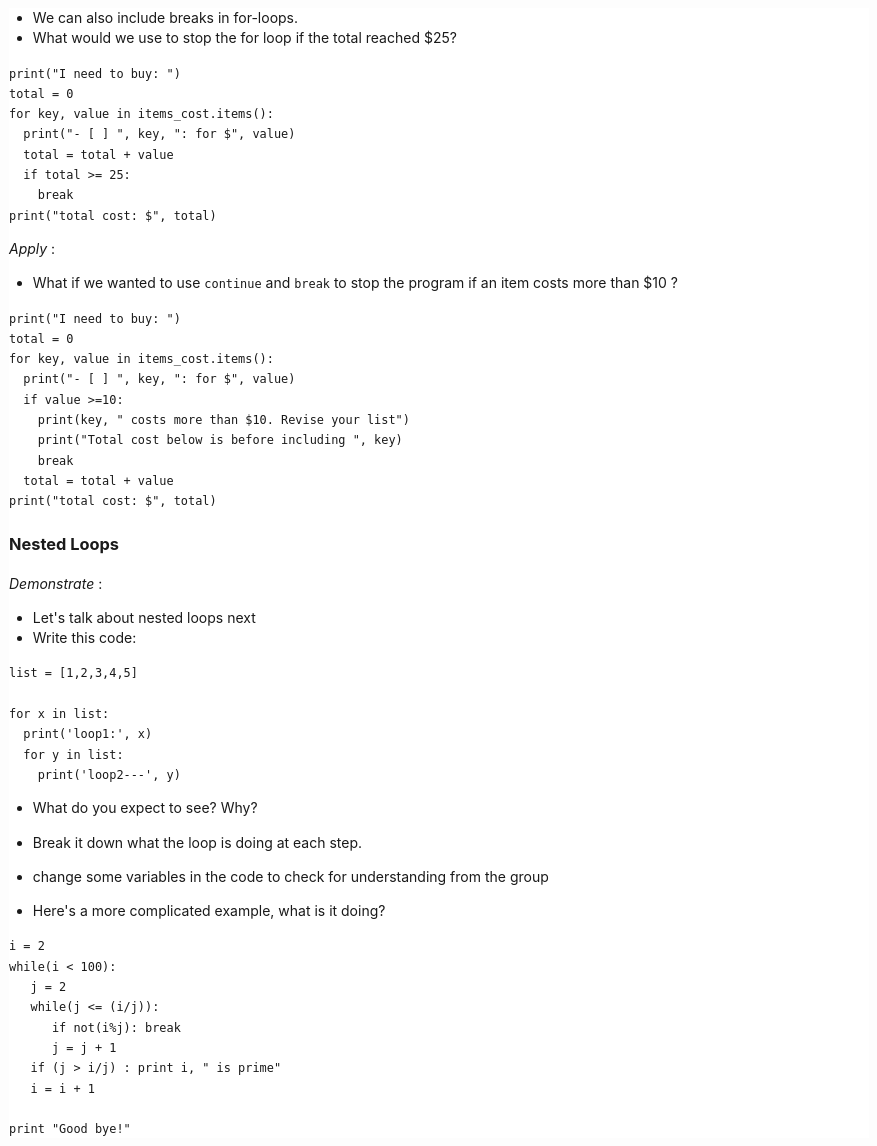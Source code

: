 - We can also include breaks in for-loops.  
- What would we use to stop the for loop if the total reached $25?  
  
```  
print("I need to buy: ")  
total = 0  
for key, value in items_cost.items():  
  print("- [ ] ", key, ": for $", value)  
  total = total + value  
  if total >= 25:  
    break  
print("total cost: $", total)  
```  
  
_Apply_ :  
  
- What if we wanted to use `continue` and `break` to stop the program if an item costs more than $10 ?  
  
```  
print("I need to buy: ")  
total = 0  
for key, value in items_cost.items():  
  print("- [ ] ", key, ": for $", value)  
  if value >=10:  
    print(key, " costs more than $10. Revise your list")  
    print("Total cost below is before including ", key)  
    break  
  total = total + value  
print("total cost: $", total)  
```  
  
  
### Nested Loops  
  
_Demonstrate_ :  
- Let's talk about nested loops next  
- Write this code:  
  
```  
list = [1,2,3,4,5]  
  
for x in list:  
  print('loop1:', x)  
  for y in list:  
    print('loop2---', y)  
```  
- What do you expect to see? Why?  
- Break it down what the loop is doing at each step.  
- change some variables in the code to check for understanding from the group  
  
- Here's a more complicated example, what is it doing?  
  
```  
i = 2  
while(i < 100):  
   j = 2  
   while(j <= (i/j)):  
      if not(i%j): break  
      j = j + 1  
   if (j > i/j) : print i, " is prime"  
   i = i + 1  
  
print "Good bye!"  
```  
  